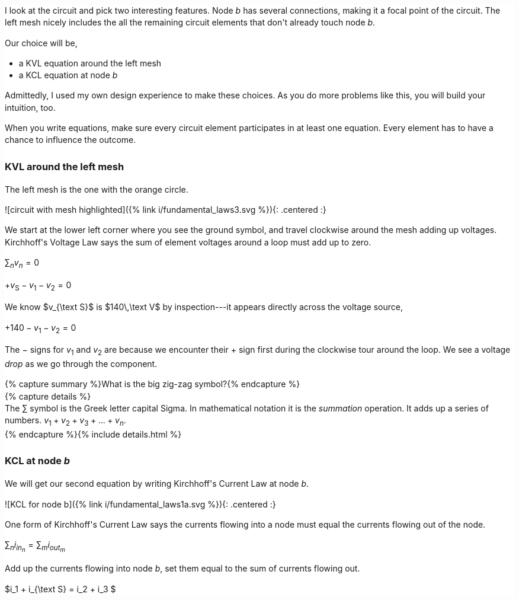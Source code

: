 I look at the circuit and pick two interesting features. Node $b$ has several connections, making it a focal point of the circuit. The left mesh nicely includes the all the remaining circuit elements that don't already touch node $b$. 

Our choice will be, 

* a KVL equation around the left mesh  
* a KCL equation at node $b$ 

Admittedly, I used my own design experience to make these choices. As you do more problems like this, you will build your intuition, too.

When you write equations, make sure every circuit element participates in at least one equation. Every element has to have a chance to influence the outcome. 

### KVL around the left mesh

The left mesh is the one with the orange circle. 

![circuit with mesh highlighted]({% link i/fundamental_laws3.svg %}){: .centered :}

We start at the lower left corner where you see the ground symbol, and travel clockwise around the mesh adding up voltages. Kirchhoff's Voltage Law says the sum of element voltages around a loop must add up to zero.

$\displaystyle \sum_n v_n = 0$

$+v_{\text{S}} - v_1 - v_2 = 0$

We know $v_{\text S}$ is $140\,\text V$ by inspection---it appears directly across the voltage source,

$+140 - v_1 - v_2 = 0$

The $-$ signs for $v_1$ and $v_2$ are because we encounter their $+$ sign first during the clockwise tour around the loop. We see a voltage *drop* as we go through the component. 

{% capture summary %}What is the big zig-zag symbol?{% endcapture %}  
{% capture details %}  
The $\sum$ symbol is the Greek letter capital Sigma. In mathematical notation it is the <em>summation</em> operation. It adds up a series of numbers. $v_1 + v_2 + v_3 + ... + v_n$.  
{% endcapture %}{% include details.html %}

### KCL at node $b$

We will get our second equation by writing Kirchhoff's Current Law at node $b$. 

![KCL for node b]({% link i/fundamental_laws1a.svg %}){: .centered :}

One form of Kirchhoff's Current Law says the currents flowing into a node must equal the currents flowing out of the node.

$\displaystyle \sum_n i_{in_n} = \sum_m i_{out_m}$

Add up the currents flowing into node $b$, set them equal to the sum of currents flowing out. 

$i_1 + i_{\text S} =  i_2 + i_3 $
